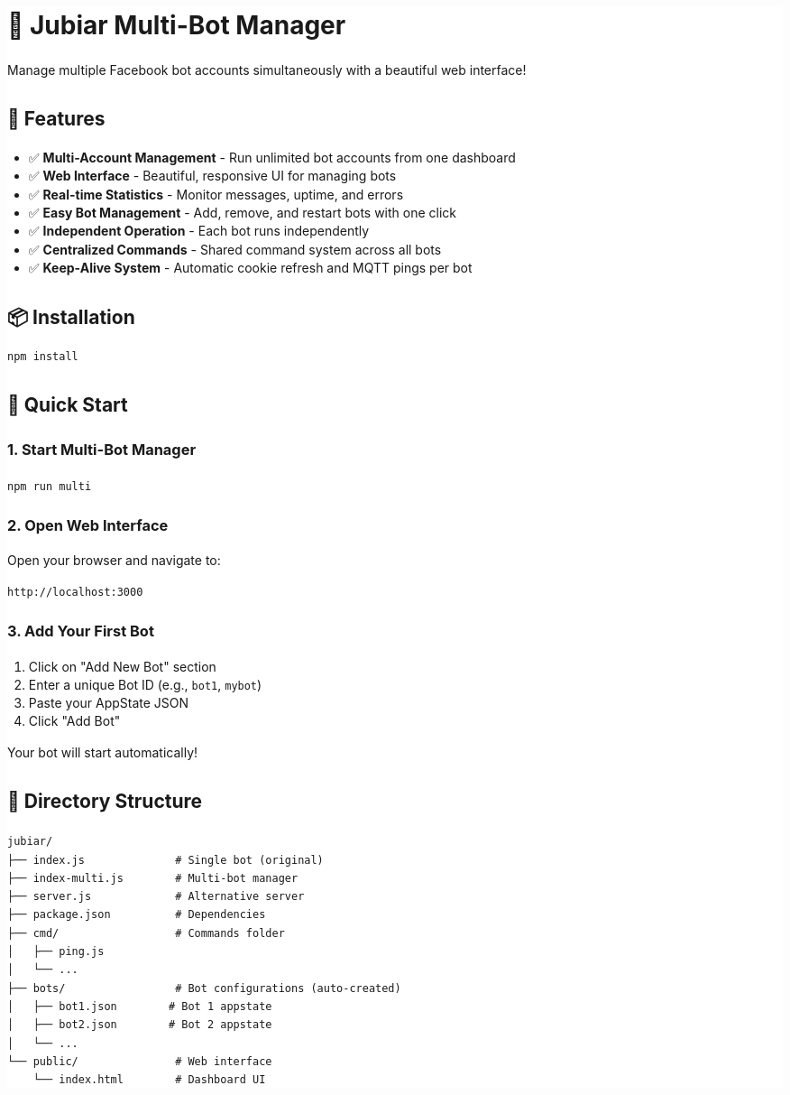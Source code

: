 # 🤖 Jubiar Multi-Bot Manager

Manage multiple Facebook bot accounts simultaneously with a beautiful web interface!

## 🎉 Features

- ✅ **Multi-Account Management** - Run unlimited bot accounts from one dashboard
- ✅ **Web Interface** - Beautiful, responsive UI for managing bots
- ✅ **Real-time Statistics** - Monitor messages, uptime, and errors
- ✅ **Easy Bot Management** - Add, remove, and restart bots with one click
- ✅ **Independent Operation** - Each bot runs independently
- ✅ **Centralized Commands** - Shared command system across all bots
- ✅ **Keep-Alive System** - Automatic cookie refresh and MQTT pings per bot

## 📦 Installation

```bash
npm install
```

## 🚀 Quick Start

### 1. Start Multi-Bot Manager

```bash
npm run multi
```

### 2. Open Web Interface

Open your browser and navigate to:
```
http://localhost:3000
```

### 3. Add Your First Bot

1. Click on "Add New Bot" section
2. Enter a unique Bot ID (e.g., `bot1`, `mybot`)
3. Paste your AppState JSON
4. Click "Add Bot"

Your bot will start automatically!

## 📁 Directory Structure

```
jubiar/
├── index.js              # Single bot (original)
├── index-multi.js        # Multi-bot manager
├── server.js             # Alternative server
├── package.json          # Dependencies
├── cmd/                  # Commands folder
│   ├── ping.js
│   └── ...
├── bots/                 # Bot configurations (auto-created)
│   ├── bot1.json        # Bot 1 appstate
│   ├── bot2.json        # Bot 2 appstate
│   └── ...
└── public/               # Web interface
    └── index.html        # Dashboard UI
```
